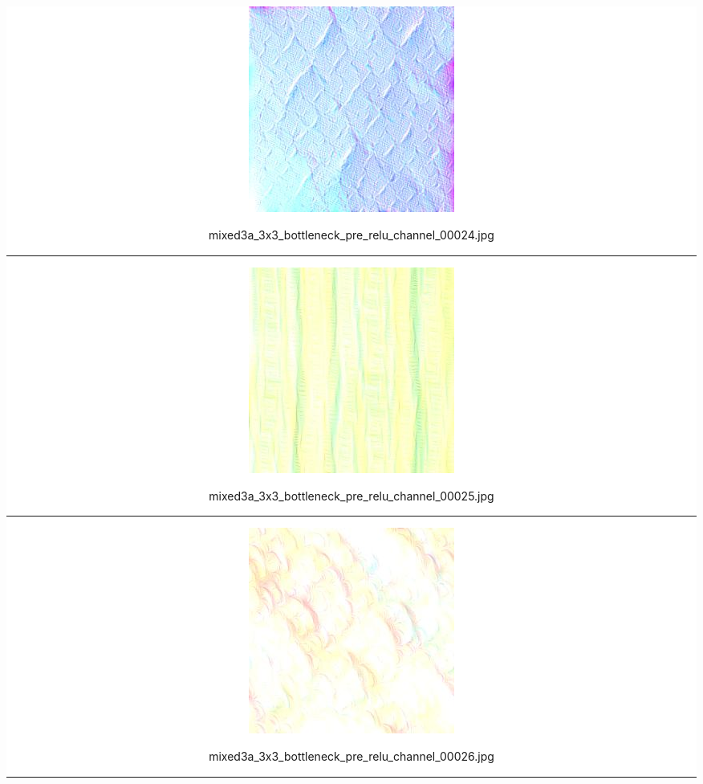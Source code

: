 <p align="center">  <img src="mixed3a_3x3_bottleneck_pre_relu_channel_00024.jpg?"> </p><p align="center">mixed3a_3x3_bottleneck_pre_relu_channel_00024.jpg</p>

***

<p align="center">  <img src="mixed3a_3x3_bottleneck_pre_relu_channel_00025.jpg?"> </p><p align="center">mixed3a_3x3_bottleneck_pre_relu_channel_00025.jpg</p>

***

<p align="center">  <img src="mixed3a_3x3_bottleneck_pre_relu_channel_00026.jpg?"> </p><p align="center">mixed3a_3x3_bottleneck_pre_relu_channel_00026.jpg</p>

***
